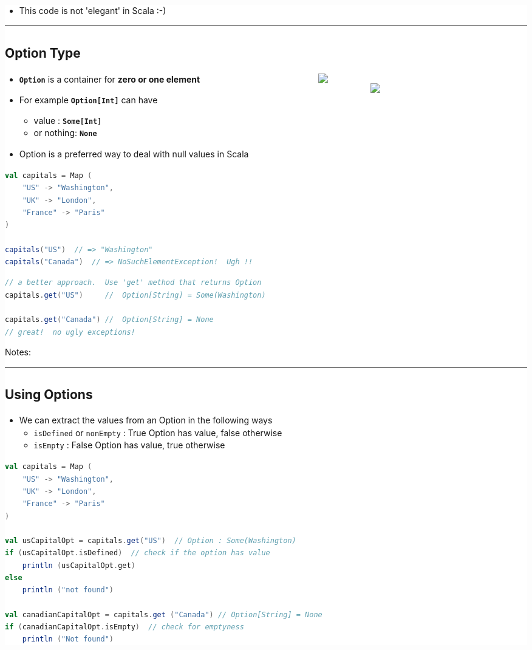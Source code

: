 * This code is not 'elegant' in Scala :-) 

---

## Option Type

<img src="../../assets/images/scala/option-1.png"  style="width:40%;float:right;" /> 
<img src="../../assets/images/scala/option-2.png"  style="width:30%;float:right;clear:both;" /> 

* **`Option`** is a container for **zero or one element**

* For example **`Option[Int]`** can have 
    - value : **`Some[Int]`**
    - or nothing:   **`None`**

* Option is a preferred way to deal with null values in Scala

```scala
val capitals = Map (
    "US" -> "Washington",
    "UK" -> "London",
    "France" -> "Paris"
)

capitals("US")  // => "Washington"
capitals("Canada")  // => NoSuchElementException!  Ugh !!
```

```scala
// a better approach.  Use 'get' method that returns Option
capitals.get("US")     //  Option[String] = Some(Washington)

capitals.get("Canada") //  Option[String] = None
// great!  no ugly exceptions!
```

Notes:

---

## Using Options

* We can extract the values from an Option in the following ways
    - `isDefined` or `nonEmpty` : True Option has value, false otherwise
    - `isEmpty` : False Option has value, true otherwise

```scala
val capitals = Map (
    "US" -> "Washington",
    "UK" -> "London",
    "France" -> "Paris"
)

val usCapitalOpt = capitals.get("US")  // Option : Some(Washington)
if (usCapitalOpt.isDefined)  // check if the option has value
    println (usCapitalOpt.get)
else
    println ("not found")

val canadianCapitalOpt = capitals.get ("Canada") // Option[String] = None
if (canadianCapitalOpt.isEmpty)  // check for emptyness
    println ("Not found")
```
